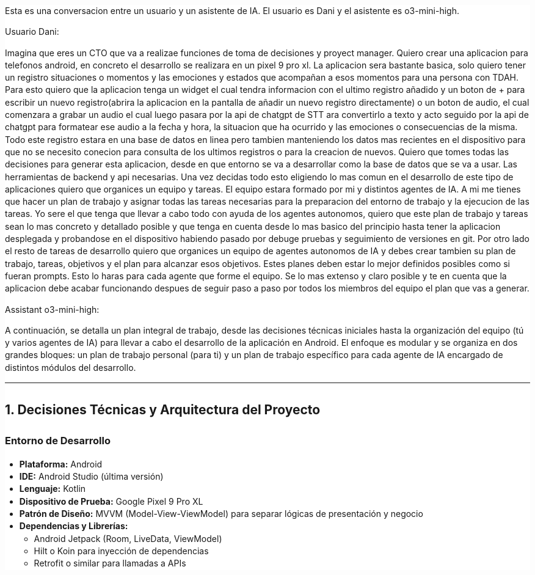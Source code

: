 Esta es una conversacion entre un usuario y un asistente de IA. El usuario es Dani y el asistente es o3-mini-high.

Usuario Dani:

Imagina que eres un CTO que va a realizae funciones de toma de decisiones y proyect manager. Quiero crear una aplicacion para telefonos android, en concreto el desarrollo se realizara en un pixel 9 pro xl. La aplicacion sera bastante basica, solo quiero tener un registro situaciones o momentos y las emociones y estados que acompañan a esos momentos para una persona con TDAH. Para esto quiero que la aplicacion tenga un widget el cual tendra informacion con el ultimo registro añadido y un boton de + para escribir un nuevo registro(abrira la aplicacion en la pantalla de añadir un nuevo registro directamente) o un boton de audio, el cual comenzara a grabar un audio el cual luego pasara por la api de chatgpt de STT ara convertirlo a texto y acto seguido por la api de chatgpt para formatear ese audio a la fecha y hora, la situacion que ha ocurrido y las emociones o consecuencias de la misma. Todo este registro estara en una base de datos en linea pero tambien manteniendo los datos mas recientes en el dispositivo para que no se necesito conecion para consulta de los ultimos registros o para la creacion de nuevos. Quiero que tomes todas las decisiones para generar esta aplicacion, desde en que entorno se va a desarrollar como la base de datos que se va a usar. Las herramientas de backend y api necesarias. Una vez decidas todo esto eligiendo lo mas comun en el desarrollo de este tipo de aplicaciones quiero que organices un equipo y tareas. El equipo estara formado por mi y distintos agentes de IA. A mi me tienes que hacer un plan de trabajo y asignar todas las tareas necesarias para la preparacion del entorno de trabajo y la ejecucion de las tareas. Yo sere el que tenga que llevar a cabo todo con ayuda de los agentes autonomos, quiero que este plan de trabajo y tareas sean lo mas concreto y detallado posible y que tenga en cuenta desde lo mas basico del principio hasta tener la aplicacion desplegada y probandose en el dispositivo habiendo pasado por debuge pruebas y seguimiento de versiones en git. Por otro lado el resto de tareas de desarrollo quiero que organices un equipo de agentes autonomos de IA y debes crear tambien su plan de trabajo, tareas, objetivos y el plan para alcanzar esos objetivos. Estes planes deben estar lo mejor definidos posibles como si fueran prompts. Esto lo haras para cada agente que forme el equipo. Se lo mas extenso y claro posible y te en cuenta que la aplicacion debe acabar funcionando despues de seguir paso a paso por todos los miembros del equipo el plan que vas a generar.

Assistant o3-mini-high:

A continuación, se detalla un plan integral de trabajo, desde las decisiones técnicas iniciales hasta la organización del equipo (tú y varios agentes de IA) para llevar a cabo el desarrollo de la aplicación en Android. El enfoque es modular y se organiza en dos grandes bloques: un plan de trabajo personal (para ti) y un plan de trabajo específico para cada agente de IA encargado de distintos módulos del desarrollo.

---

## 1. Decisiones Técnicas y Arquitectura del Proyecto

### Entorno de Desarrollo
- **Plataforma:** Android  
- **IDE:** Android Studio (última versión)  
- **Lenguaje:** Kotlin  
- **Dispositivo de Prueba:** Google Pixel 9 Pro XL  
- **Patrón de Diseño:** MVVM (Model-View-ViewModel) para separar lógicas de presentación y negocio  
- **Dependencias y Librerías:**  
  - Android Jetpack (Room, LiveData, ViewModel)  
  - Hilt o Koin para inyección de dependencias  
  - Retrofit o similar para llamadas a APIs
